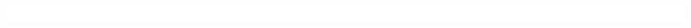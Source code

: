```java
```
<p><br></p>


[wiki]:https://en.wikipedia.org/wiki/Sexagesimal
[apk1]:https://github.com/weatherman03/DeciWatch/raw/master/Android/DeciWatch/app/release/DeciWatch.apk
[apk2]:https://github.com/weatherman03/DeciWatch/raw/master/Android/StarDate/app/release/StarDate.apk
[gad1]:https://github.com/weatherman03/DeciWatch/raw/master/Windows/DeciWatch.gadget
[gad2]:https://github.com/weatherman03/DeciWatch/raw/master/Windows/StarDate/StarDate.gadget
[win10]:https://github.com/weatherman03/DeciWatch/raw/master/Windows/DesktopGadgetsRevived-2.0.exe
[py]:https://github.com/weatherman03/DeciWatch/blob/master/Reference/Old%20Code/decimal_time_v2.py
[js]:https://github.com/weatherman03/DeciWatch/blob/master/Windows/src/DeciWatch.js
[html]:https://github.com/weatherman03/DeciWatch/blob/master/Windows/src/DeciWatch.html
[xml]:https://github.com/weatherman03/DeciWatch/blob/master/Android/DeciWatch/app/src/main/res/xml/main_app_widget_info.xml
[java]:https://github.com/weatherman03/DeciWatch/blob/master/Android/DeciWatch/app/src/main/java/aaron/deciwatch/MainAppWidget.java